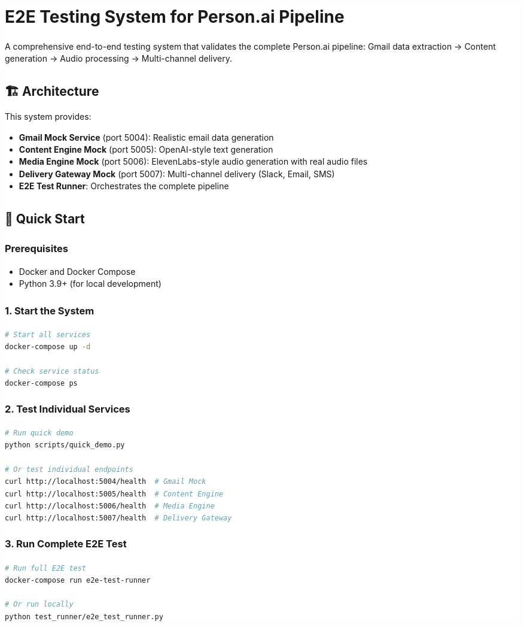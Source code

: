 # E2E Testing System for Person.ai Pipeline

A comprehensive end-to-end testing system that validates the complete Person.ai pipeline: Gmail data extraction → Content generation → Audio processing → Multi-channel delivery.

## 🏗️ Architecture

This system provides:
- **Gmail Mock Service** (port 5004): Realistic email data generation
- **Content Engine Mock** (port 5005): OpenAI-style text generation
- **Media Engine Mock** (port 5006): ElevenLabs-style audio generation with real audio files
- **Delivery Gateway Mock** (port 5007): Multi-channel delivery (Slack, Email, SMS)
- **E2E Test Runner**: Orchestrates the complete pipeline

## 🚀 Quick Start

### Prerequisites
- Docker and Docker Compose
- Python 3.9+ (for local development)

### 1. Start the System
```bash
# Start all services
docker-compose up -d

# Check service status
docker-compose ps
```

### 2. Test Individual Services
```bash
# Run quick demo
python scripts/quick_demo.py

# Or test individual endpoints
curl http://localhost:5004/health  # Gmail Mock
curl http://localhost:5005/health  # Content Engine
curl http://localhost:5006/health  # Media Engine
curl http://localhost:5007/health  # Delivery Gateway
```

### 3. Run Complete E2E Test
```bash
# Run full E2E test
docker-compose run e2e-test-runner

# Or run locally
python test_runner/e2e_test_runner.py
```
